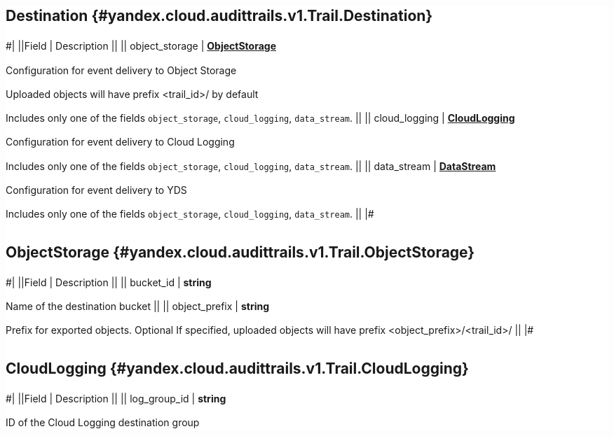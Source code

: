 ## Destination {#yandex.cloud.audittrails.v1.Trail.Destination}

#|
||Field | Description ||
|| object_storage | **[ObjectStorage](#yandex.cloud.audittrails.v1.Trail.ObjectStorage)**

Configuration for event delivery to Object Storage

Uploaded objects will have prefix <trail_id>/ by default

Includes only one of the fields `object_storage`, `cloud_logging`, `data_stream`. ||
|| cloud_logging | **[CloudLogging](#yandex.cloud.audittrails.v1.Trail.CloudLogging)**

Configuration for event delivery to Cloud Logging

Includes only one of the fields `object_storage`, `cloud_logging`, `data_stream`. ||
|| data_stream | **[DataStream](#yandex.cloud.audittrails.v1.Trail.DataStream)**

Configuration for event delivery to YDS

Includes only one of the fields `object_storage`, `cloud_logging`, `data_stream`. ||
|#

## ObjectStorage {#yandex.cloud.audittrails.v1.Trail.ObjectStorage}

#|
||Field | Description ||
|| bucket_id | **string**

Name of the destination bucket ||
|| object_prefix | **string**

Prefix for exported objects. Optional
If specified, uploaded objects will have prefix <object_prefix>/<trail_id>/ ||
|#

## CloudLogging {#yandex.cloud.audittrails.v1.Trail.CloudLogging}

#|
||Field | Description ||
|| log_group_id | **string**

ID of the Cloud Logging destination group
